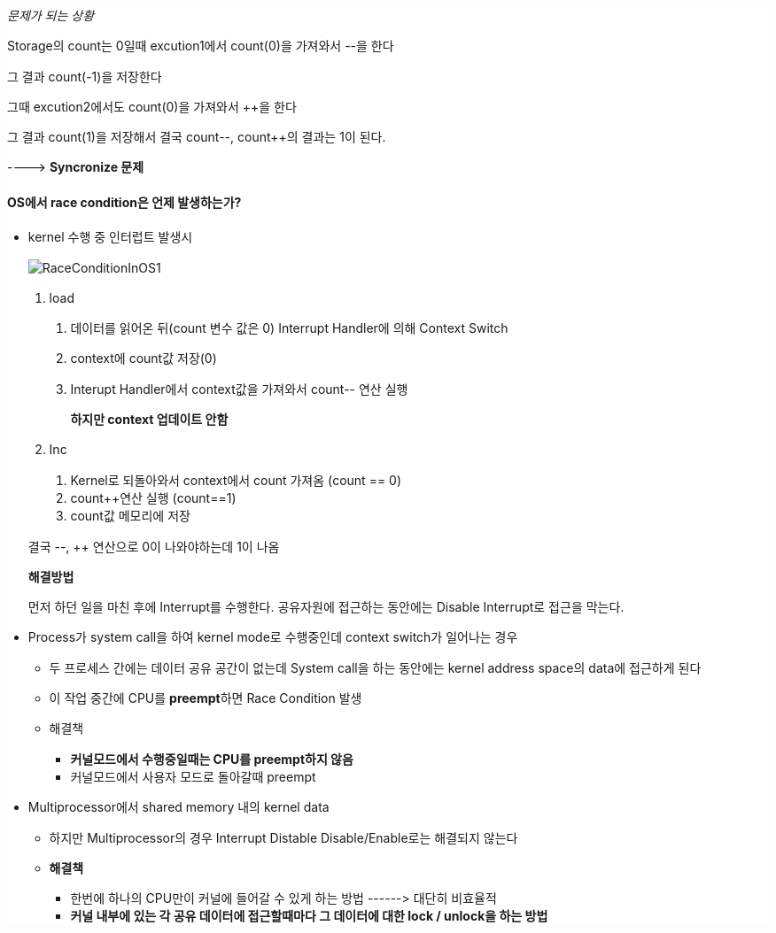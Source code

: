 *문제가 되는 상황*

Storage의 count는 0일때 excution1에서 count(0)을 가져와서 --을 한다 

그 결과 count(-1)을 저장한다

그때 excution2에서도 count(0)을 가져와서 ++을 한다 

그 결과 count(1)을 저장해서 결국 count--, count++의 결과는 1이 된다. 

----> **Syncronize 문제**



#### OS에서 race condition은 언제 발생하는가?

 

+ kernel 수행 중 인터럽트 발생시

  ![RaceConditionInOS1](https://camo.githubusercontent.com/6acb19cee4f94770bace9ddef2b14be465e2d9847ac8bd13a485a6060ea3f6fe/68747470733a2f2f6a686939332e6769746875622e696f2f6173736574732f696d672f6f732f52616365436f6e646974696f6e496e4f53312e706e67)

  1. load

     1.  데이터를 읽어온 뒤(count 변수 값은 0) Interrupt Handler에 의해 Context Switch

     2. context에 count값 저장(0)

     3. Interupt Handler에서 context값을 가져와서 count-- 연산 실행

        **하지만 context 업데이트 안함**

  2. Inc
     1. Kernel로 되돌아와서 context에서 count 가져옴 (count == 0) 
     2. count++연산 실행 (count==1)
     3. count값 메모리에 저장

  결국 --, ++ 연산으로 0이 나와야하는데 1이 나옴
  

  **해결방법**

  먼저 하던 일을 마친 후에 Interrupt를 수행한다. 공유자원에 접근하는 동안에는 Disable Interrupt로 접근을 막는다.



+ Process가 system call을 하여 kernel mode로 수행중인데 context switch가 일어나는 경우

  

  + 두 프로세스 간에는 데이터 공유 공간이 없는데 System call을 하는 동안에는 kernel address space의 data에 접근하게 된다 
  + 이 작업 중간에 CPU를 **preempt**하면 Race Condition 발생

  + 해결책
    + **커널모드에서 수행중일때는 CPU를 preempt하지 않음**
    + 커널모드에서 사용자 모드로 돌아갈때 preempt
    
      

+ Multiprocessor에서 shared memory 내의 kernel data
  
  + 하지만 Multiprocessor의 경우 Interrupt Distable Disable/Enable로는 해결되지 않는다
  
  + **해결책**
    + 한번에 하나의 CPU만이 커널에 들어갈 수 있게 하는 방법 ------> 대단히 비효율적
    + **커널 내부에 있는 각 공유 데이터에 접근할때마다 그 데이터에 대한 lock / unlock을 하는 방법**
